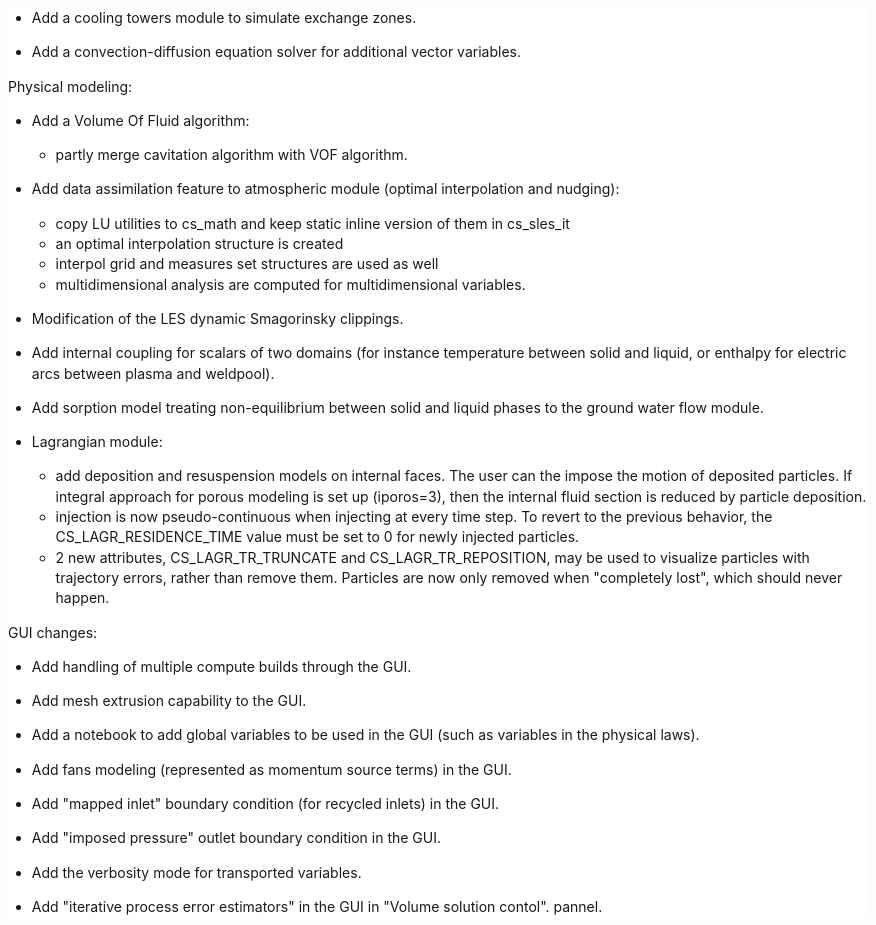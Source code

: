 - Add a cooling towers module to simulate exchange zones.

- Add a convection-diffusion equation solver for additional vector variables.

Physical modeling:

- Add a Volume Of Fluid algorithm:
  * partly merge cavitation algorithm with VOF algorithm.

- Add data assimilation feature to atmospheric module
  (optimal interpolation and nudging):
  * copy LU utilities to cs_math and keep static inline version of them
    in cs_sles_it
  * an optimal interpolation structure is created
  * interpol grid and measures set structures are used as well
  * multidimensional analysis are computed for multidimensional variables.

- Modification of the LES dynamic Smagorinsky clippings.

- Add internal coupling for scalars of two domains (for instance temperature
  between solid and liquid, or enthalpy for electric arcs between plasma and
  weldpool).

- Add sorption model treating non-equilibrium between solid and liquid phases
  to the ground water flow module.

- Lagrangian module:
  * add deposition and resuspension models on internal faces.
    The user can the impose the motion of deposited particles. If integral
    approach for porous modeling is set up (iporos=3), then the internal fluid
    section is reduced by particle deposition.
  * injection is now pseudo-continuous when injecting at every time step.
    To revert to the previous behavior, the CS_LAGR_RESIDENCE_TIME value
    must be set to 0 for newly injected particles.
  * 2 new attributes, CS_LAGR_TR_TRUNCATE and CS_LAGR_TR_REPOSITION, may
    be used to visualize particles with trajectory errors, rather than
    remove them. Particles are now only removed when "completely lost",
    which should never happen.

GUI changes:

- Add handling of multiple compute builds through the GUI.

- Add mesh extrusion capability to the GUI.

- Add a notebook to add global variables to be used in the GUI (such as variables
  in the physical laws).

- Add fans modeling (represented as momentum source terms) in the GUI.

- Add "mapped inlet" boundary condition (for recycled inlets) in the GUI.

- Add "imposed pressure" outlet boundary condition in the GUI.

- Add the verbosity mode for transported variables.

- Add "iterative process error estimators" in the GUI in "Volume solution contol".
  pannel.
